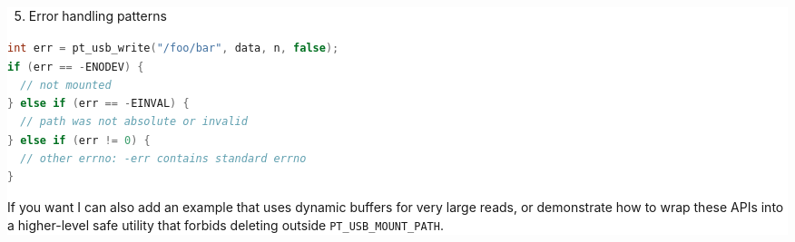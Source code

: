 5. Error handling patterns

```c
int err = pt_usb_write("/foo/bar", data, n, false);
if (err == -ENODEV) {
  // not mounted
} else if (err == -EINVAL) {
  // path was not absolute or invalid
} else if (err != 0) {
  // other errno: -err contains standard errno
}
```

If you want I can also add an example that uses dynamic buffers for very large reads, or demonstrate how to wrap these APIs into a higher-level safe utility that forbids deleting outside `PT_USB_MOUNT_PATH`.
